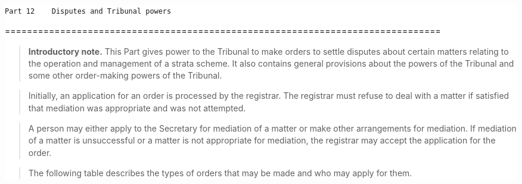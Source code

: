     Part 12    Disputes and Tribunal powers
===============================================================================

> __Introductory note.__ This Part gives power to the Tribunal to make orders to settle disputes about certain matters relating to the operation and management of a strata scheme. It also contains general provisions about the powers of the Tribunal and some other order-making powers of the Tribunal.

> Initially, an application for an order is processed by the registrar. The registrar must refuse to deal with a matter if satisfied that mediation was appropriate and was not attempted.

> A person may either apply to the Secretary for mediation of a matter or make other arrangements for mediation. If mediation of a matter is unsuccessful or a matter is not appropriate for mediation, the registrar may accept the application for the order.

> The following table describes the types of orders that may be made and who may apply for them.
